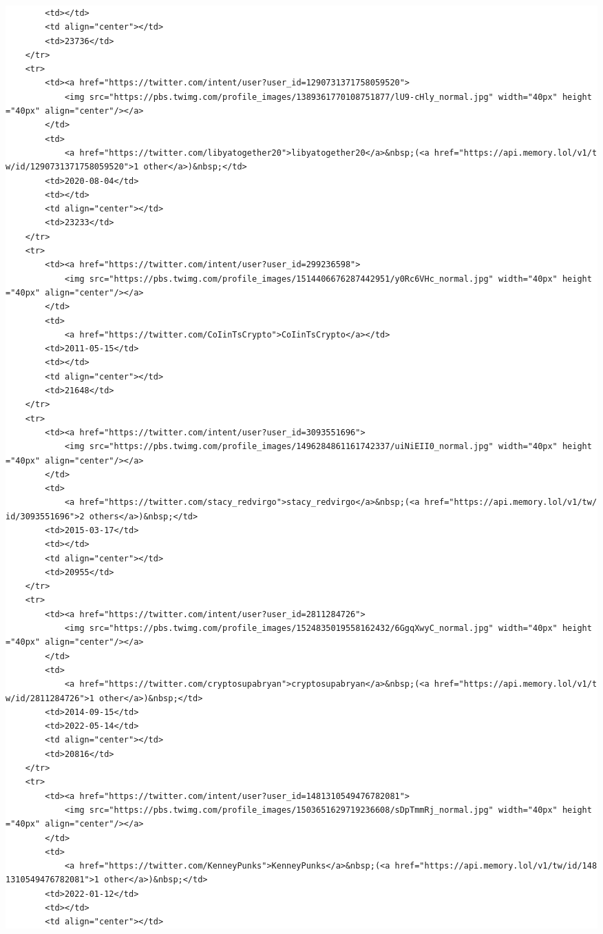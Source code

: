             <td></td>
            <td align="center"></td>
            <td>23736</td>
        </tr>
        <tr>
            <td><a href="https://twitter.com/intent/user?user_id=1290731371758059520">
                <img src="https://pbs.twimg.com/profile_images/1389361770108751877/lU9-cHly_normal.jpg" width="40px" height="40px" align="center"/></a>
            </td>
            <td>
                <a href="https://twitter.com/libyatogether20">libyatogether20</a>&nbsp;(<a href="https://api.memory.lol/v1/tw/id/1290731371758059520">1 other</a>)&nbsp;</td>
            <td>2020-08-04</td>
            <td></td>
            <td align="center"></td>
            <td>23233</td>
        </tr>
        <tr>
            <td><a href="https://twitter.com/intent/user?user_id=299236598">
                <img src="https://pbs.twimg.com/profile_images/1514406676287442951/y0Rc6VHc_normal.jpg" width="40px" height="40px" align="center"/></a>
            </td>
            <td>
                <a href="https://twitter.com/CoIinTsCrypto">CoIinTsCrypto</a></td>
            <td>2011-05-15</td>
            <td></td>
            <td align="center"></td>
            <td>21648</td>
        </tr>
        <tr>
            <td><a href="https://twitter.com/intent/user?user_id=3093551696">
                <img src="https://pbs.twimg.com/profile_images/1496284861161742337/uiNiEII0_normal.jpg" width="40px" height="40px" align="center"/></a>
            </td>
            <td>
                <a href="https://twitter.com/stacy_redvirgo">stacy_redvirgo</a>&nbsp;(<a href="https://api.memory.lol/v1/tw/id/3093551696">2 others</a>)&nbsp;</td>
            <td>2015-03-17</td>
            <td></td>
            <td align="center"></td>
            <td>20955</td>
        </tr>
        <tr>
            <td><a href="https://twitter.com/intent/user?user_id=2811284726">
                <img src="https://pbs.twimg.com/profile_images/1524835019558162432/6GgqXwyC_normal.jpg" width="40px" height="40px" align="center"/></a>
            </td>
            <td>
                <a href="https://twitter.com/cryptosupabryan">cryptosupabryan</a>&nbsp;(<a href="https://api.memory.lol/v1/tw/id/2811284726">1 other</a>)&nbsp;</td>
            <td>2014-09-15</td>
            <td>2022-05-14</td>
            <td align="center"></td>
            <td>20816</td>
        </tr>
        <tr>
            <td><a href="https://twitter.com/intent/user?user_id=1481310549476782081">
                <img src="https://pbs.twimg.com/profile_images/1503651629719236608/sDpTmmRj_normal.jpg" width="40px" height="40px" align="center"/></a>
            </td>
            <td>
                <a href="https://twitter.com/KenneyPunks">KenneyPunks</a>&nbsp;(<a href="https://api.memory.lol/v1/tw/id/1481310549476782081">1 other</a>)&nbsp;</td>
            <td>2022-01-12</td>
            <td></td>
            <td align="center"></td>